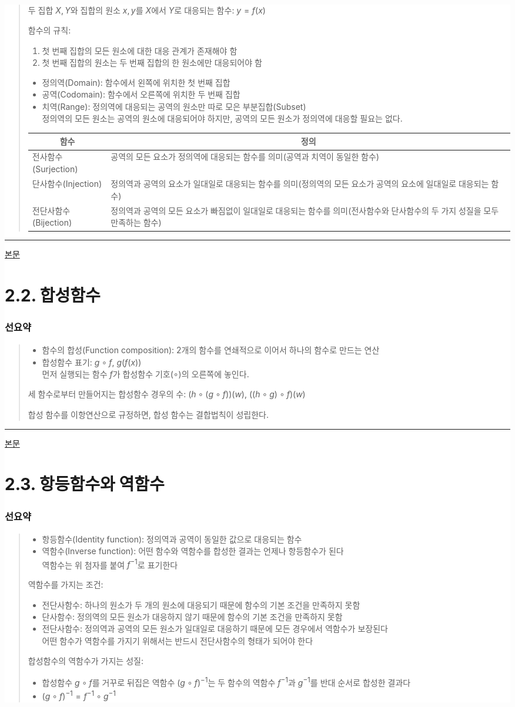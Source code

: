 > 두 집합 $X, Y$와 집합의 원소 $x, y$를 $X$에서 $Y$로 대응되는 함수: $y = f(x)$       
> 
> 함수의 규칙:      
> 1. 첫 번째 집합의 모든 원소에 대한 대응 관계가 존재해야 함
> 2. 첫 번째 집합의 원소는 두 번째 집합의 한 원소에만 대응되어야 함
> 
> - 정의역(Domain): 함수에서 왼쪽에 위치한 첫 번째 집합     
> - 공역(Codomain): 함수에서 오른쪽에 위치한 두 번째 집합       
> - 치역(Range): 정의역에 대응되는 공역의 원소만 따로 모은 부분집합(Subset)     
> 정의역의 모든 원소는 공역의 원소에 대응되어야 하지만, 공역의 모든 원소가 정의역에 대응할 필요는 없다.      
> 
> |함수|정의|
> |---|---|
> |전사함수(Surjection)|공역의 모든 요소가 정의역에 대응되는 함수를 의미(공역과 치역이 동일한 함수)|
> |단사함수(Injection)|정의역과 공역의 요소가 일대일로 대응되는 함수를 의미(정의역의 모든 요소가 공역의 요소에 일대일로 대응되는 함수)|
> |전단사함수(Bijection)|정의역과 공역의 모든 요소가 빠짐없이 일대일로 대응되는 함수를 의미(전사함수와 단사함수의 두 가지 성질을 모두 만족하는 함수)|

* * *

[본문](/README-ORIGIN.md#21-함수의-개념과-종류)

# 2.2. 합성함수
### 선요약

> - 함수의 합성(Function composition): 2개의 함수를 연쇄적으로 이어서 하나의 함수로 만드는 연산
> - 합성함수 표기: $g \circ f$, $g(f(x))$     
> 먼저 실행되는 함수 $f$가 합성함수 기호($\circ$)의 오른쪽에 놓인다.
> 
> 세 함수로부터 만들어지는 합성함수 경우의 수: $(h \circ (g \circ f))(w)$, $((h \circ g) \circ f)(w)$
> 
> 합성 함수를 이항연산으로 규정하면, 합성 함수는 결합법칙이 성립한다.

* * *

[본문](/README-ORIGIN.md#22-합성함수)

# 2.3. 항등함수와 역함수
### 선요약

> - 항등함수(Identity function): 정의역과 공역이 동일한 값으로 대응되는 함수
> - 역함수(Inverse function): 어떤 함수와 역함수를 합성한 결과는 언제나 항등함수가 된다       
> 역함수는 위 첨자를 붙여 $f^{-1}$로 표기한다
> 
> 역함수를 가지는 조건:
> - 전단사함수: 하나의 원소가 두 개의 원소에 대응되기 때문에 함수의 기본 조건을 만족하지 못함
> - 단사함수: 정의역의 모든 원소가 대응하지 않기 때문에 함수의 기본 조건을 만족하지 못함
> - 전단사함수: 정의역과 공역의 모든 원소가 일대일로 대응하기 때문에 모든 경우에서 역함수가 보장된다      
> 어떤 함수가 역함수를 가지기 위해서는 반드시 전단사함수의 형태가 되어야 한다
> 
> 합성함수의 역함수가 가지는 성질:
> - 합성함수 $g \circ f$를 거꾸로 뒤집은 역함수 $(g \circ f)^{-1}$는 두 함수의 역함수 $f^{-1}$과 $g^{-1}$를 반대 순서로 합성한 결과다
> - $(g \circ f)^{-1} = f^{-1} \circ g^{-1}$

